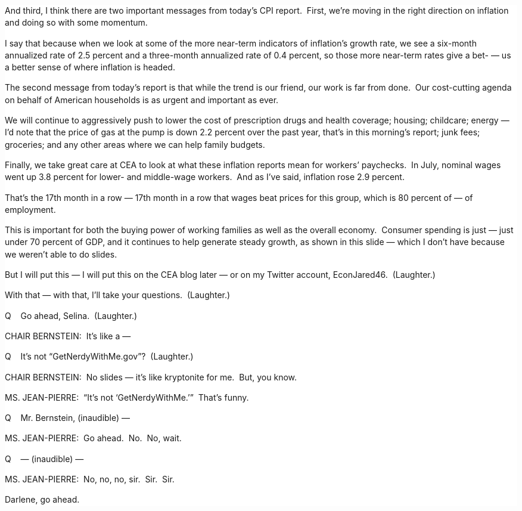 And third, I think there are two important messages from today’s CPI
report.  First, we’re moving in the right direction on inflation and
doing so with some momentum. 

I say that because when we look at some of the more near-term indicators
of inflation’s growth rate, we see a six-month annualized rate of 2.5
percent and a three-month annualized rate of 0.4 percent, so those more
near-term rates give a bet- — us a better sense of where inflation is
headed. 

The second message from today’s report is that while the trend is our
friend, our work is far from done.  Our cost-cutting agenda on behalf of
American households is as urgent and important as ever. 

We will continue to aggressively push to lower the cost of prescription
drugs and health coverage; housing; childcare; energy — I’d note that
the price of gas at the pump is down 2.2 percent over the past year,
that’s in this morning’s report; junk fees; groceries; and any other
areas where we can help family budgets. 

Finally, we take great care at CEA to look at what these inflation
reports mean for workers’ paychecks.  In July, nominal wages went up 3.8
percent for lower- and middle-wage workers.  And as I’ve said, inflation
rose 2.9 percent.

That’s the 17th month in a row — 17th month in a row that wages beat
prices for this group, which is 80 percent of — of employment.

This is important for both the buying power of working families as well
as the overall economy.  Consumer spending is just — just under 70
percent of GDP, and it continues to help generate steady growth, as
shown in this slide — which I don’t have because we weren’t able to do
slides. 

But I will put this — I will put this on the CEA blog later — or on my
Twitter account, EconJared46.  (Laughter.)

With that — with that, I’ll take your questions.  (Laughter.) 

Q    Go ahead, Selina.  (Laughter.)

CHAIR BERNSTEIN:  It’s like a —  
  
Q    It’s not “GetNerdyWithMe.gov”?  (Laughter.)  
  
CHAIR BERNSTEIN:  No slides — it’s like kryptonite for me.  But, you
know.   
  
MS. JEAN-PIERRE:  “It’s not ‘GetNerdyWithMe.’”  That’s funny.  
  
Q    Mr. Bernstein, (inaudible) —

MS. JEAN-PIERRE:  Go ahead.  No.  No, wait.  
  
Q    — (inaudible) —

MS. JEAN-PIERRE:  No, no, no, sir.  Sir.  Sir.

Darlene, go ahead.
